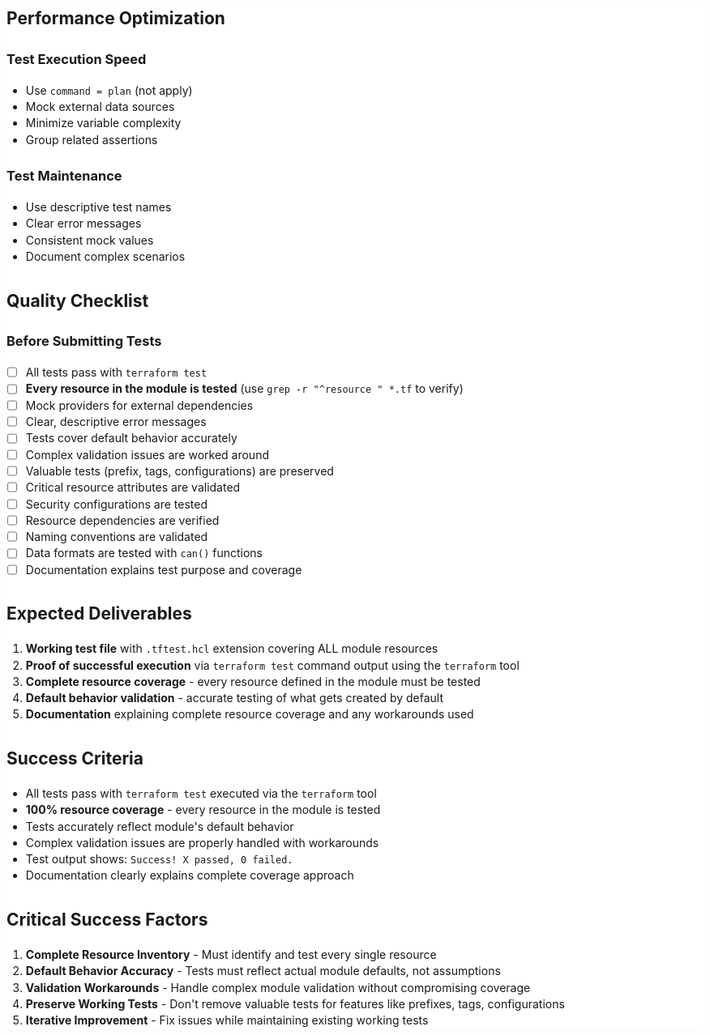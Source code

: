 ## Performance Optimization

### Test Execution Speed
- Use `command = plan` (not apply)
- Mock external data sources
- Minimize variable complexity
- Group related assertions

### Test Maintenance
- Use descriptive test names
- Clear error messages
- Consistent mock values
- Document complex scenarios

## Quality Checklist

### Before Submitting Tests
- [ ] All tests pass with `terraform test`
- [ ] **Every resource in the module is tested** (use `grep -r "^resource " *.tf` to verify)
- [ ] Mock providers for external dependencies
- [ ] Clear, descriptive error messages
- [ ] Tests cover default behavior accurately
- [ ] Complex validation issues are worked around
- [ ] Valuable tests (prefix, tags, configurations) are preserved
- [ ] Critical resource attributes are validated
- [ ] Security configurations are tested
- [ ] Resource dependencies are verified
- [ ] Naming conventions are validated
- [ ] Data formats are tested with `can()` functions
- [ ] Documentation explains test purpose and coverage

## Expected Deliverables
1. **Working test file** with `.tftest.hcl` extension covering ALL module resources
2. **Proof of successful execution** via `terraform test` command output using the `terraform` tool
3. **Complete resource coverage** - every resource defined in the module must be tested
4. **Default behavior validation** - accurate testing of what gets created by default
5. **Documentation** explaining complete resource coverage and any workarounds used

## Success Criteria
- All tests pass with `terraform test` executed via the `terraform` tool
- **100% resource coverage** - every resource in the module is tested
- Tests accurately reflect module's default behavior
- Complex validation issues are properly handled with workarounds
- Test output shows: `Success! X passed, 0 failed.`
- Documentation clearly explains complete coverage approach

## Critical Success Factors
1. **Complete Resource Inventory** - Must identify and test every single resource
2. **Default Behavior Accuracy** - Tests must reflect actual module defaults, not assumptions
3. **Validation Workarounds** - Handle complex module validation without compromising coverage
4. **Preserve Working Tests** - Don't remove valuable tests for features like prefixes, tags, configurations
5. **Iterative Improvement** - Fix issues while maintaining existing working tests
